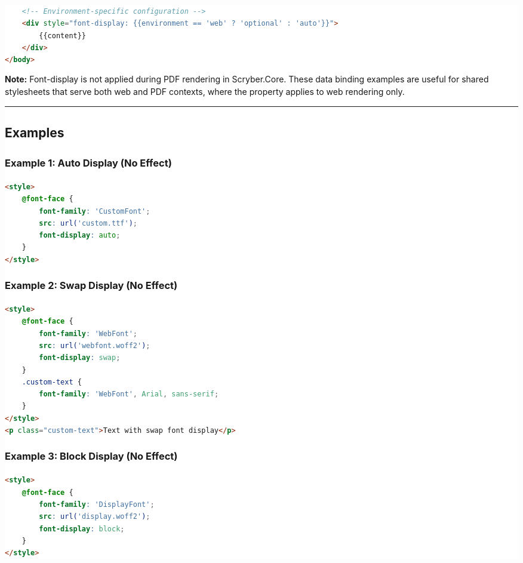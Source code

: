```html
    <!-- Environment-specific configuration -->
    <div style="font-display: {{environment == 'web' ? 'optional' : 'auto'}}">
        {{content}}
    </div>
</body>
```

**Note:** Font-display is not applied during PDF rendering in Scryber.Core. These data binding examples are useful for shared stylesheets that serve both web and PDF contexts, where the property applies to web rendering only.

---

## Examples

### Example 1: Auto Display (No Effect)

```html
<style>
    @font-face {
        font-family: 'CustomFont';
        src: url('custom.ttf');
        font-display: auto;
    }
</style>
```

### Example 2: Swap Display (No Effect)

```html
<style>
    @font-face {
        font-family: 'WebFont';
        src: url('webfont.woff2');
        font-display: swap;
    }
    .custom-text {
        font-family: 'WebFont', Arial, sans-serif;
    }
</style>
<p class="custom-text">Text with swap font display</p>
```

### Example 3: Block Display (No Effect)

```html
<style>
    @font-face {
        font-family: 'DisplayFont';
        src: url('display.woff2');
        font-display: block;
    }
</style>
```
